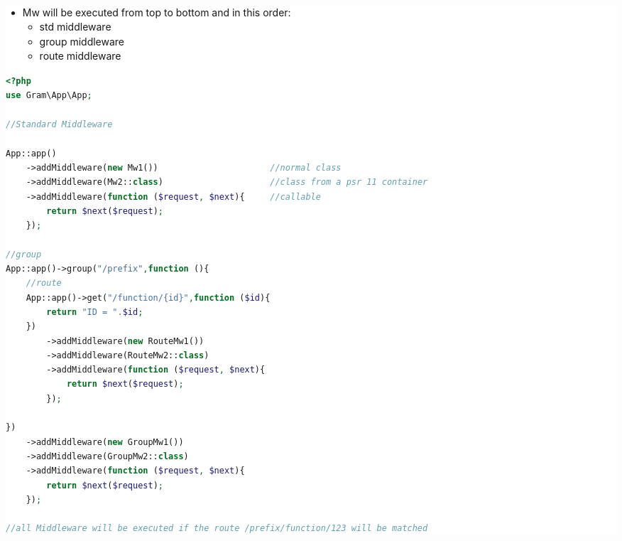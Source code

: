 - Mw will be executed from top to bottom and in this order:
	- std middleware
	- group middleware
	- route middleware
	
````php
<?php
use Gram\App\App;

//Standard Middleware

App::app()
	->addMiddleware(new Mw1())						//normal class
	->addMiddleware(Mw2::class)						//class from a psr 11 container
	->addMiddleware(function ($request, $next){		//callable
		return $next($request);
	});

//group
App::app()->group("/prefix",function (){
	//route
	App::app()->get("/function/{id}",function ($id){
    	return "ID = ".$id;
    })
    	->addMiddleware(new RouteMw1())
    	->addMiddleware(RouteMw2::class)
    	->addMiddleware(function ($request, $next){	
    		return $next($request);
    	});
	
})
	->addMiddleware(new GroupMw1())
	->addMiddleware(GroupMw2::class)
	->addMiddleware(function ($request, $next){	
		return $next($request);
	});

//all Middleware will be executed if the route /prefix/function/123 will be matched
````